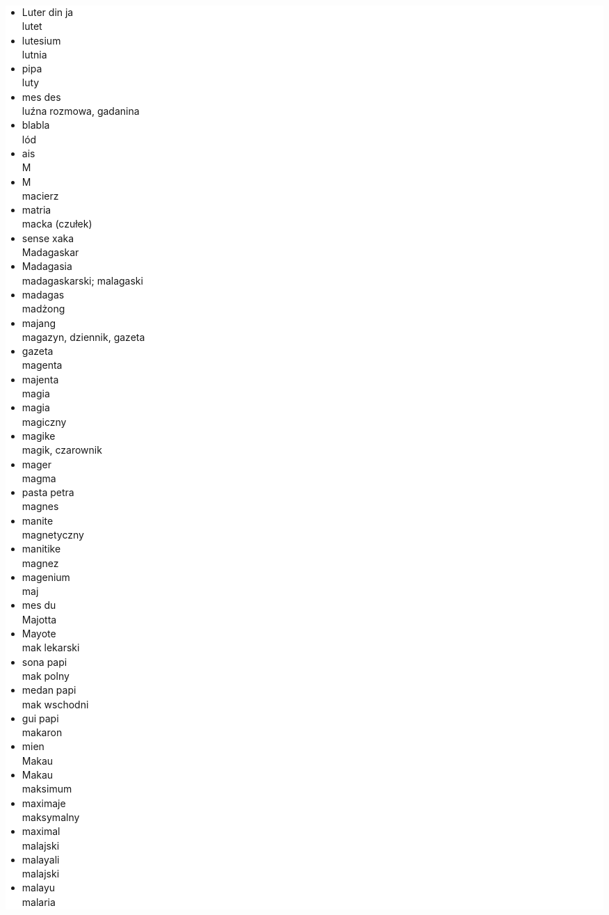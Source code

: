  - Luter din ja  
lutet
 - lutesium  
lutnia
 - pipa  
luty
 - mes des  
luźna rozmowa, gadanina
 - blabla  
lód
 - ais  
M
 - M  
macierz
 - matria  
macka (czułek)
 - sense xaka  
Madagaskar
 - Madagasia  
madagaskarski; malagaski
 - madagas  
madżong
 - majang  
magazyn, dziennik, gazeta
 - gazeta  
magenta
 - majenta  
magia
 - magia  
magiczny
 - magike  
magik, czarownik
 - mager  
magma
 - pasta petra  
magnes
 - manite  
magnetyczny
 - manitike  
magnez
 - magenium  
maj
 - mes du  
Majotta
 - Mayote  
mak lekarski
 - sona papi  
mak polny
 - medan papi  
mak wschodni
 - gui papi  
makaron
 - mien  
Makau
 - Makau  
maksimum
 - maximaje  
maksymalny
 - maximal  
malajski
 - malayali  
malajski
 - malayu  
malaria